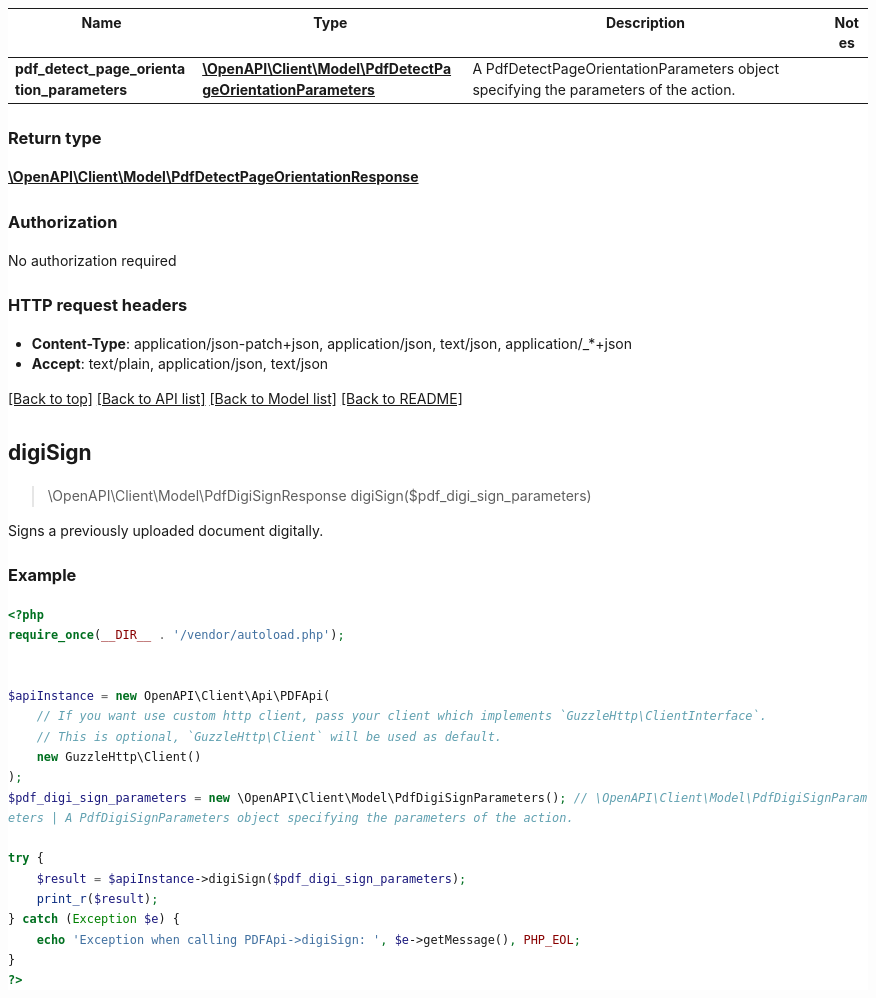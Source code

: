 
Name | Type | Description  | Notes
------------- | ------------- | ------------- | -------------
 **pdf_detect_page_orientation_parameters** | [**\OpenAPI\Client\Model\PdfDetectPageOrientationParameters**](../Model/PdfDetectPageOrientationParameters.md)| A PdfDetectPageOrientationParameters object specifying the parameters of the action. |

### Return type

[**\OpenAPI\Client\Model\PdfDetectPageOrientationResponse**](../Model/PdfDetectPageOrientationResponse.md)

### Authorization

No authorization required

### HTTP request headers

- **Content-Type**: application/json-patch+json, application/json, text/json, application/_*+json
- **Accept**: text/plain, application/json, text/json

[[Back to top]](#) [[Back to API list]](../../README.md#documentation-for-api-endpoints)
[[Back to Model list]](../../README.md#documentation-for-models)
[[Back to README]](../../README.md)


## digiSign

> \OpenAPI\Client\Model\PdfDigiSignResponse digiSign($pdf_digi_sign_parameters)

Signs a previously uploaded document digitally.

### Example

```php
<?php
require_once(__DIR__ . '/vendor/autoload.php');


$apiInstance = new OpenAPI\Client\Api\PDFApi(
    // If you want use custom http client, pass your client which implements `GuzzleHttp\ClientInterface`.
    // This is optional, `GuzzleHttp\Client` will be used as default.
    new GuzzleHttp\Client()
);
$pdf_digi_sign_parameters = new \OpenAPI\Client\Model\PdfDigiSignParameters(); // \OpenAPI\Client\Model\PdfDigiSignParameters | A PdfDigiSignParameters object specifying the parameters of the action.

try {
    $result = $apiInstance->digiSign($pdf_digi_sign_parameters);
    print_r($result);
} catch (Exception $e) {
    echo 'Exception when calling PDFApi->digiSign: ', $e->getMessage(), PHP_EOL;
}
?>
```
